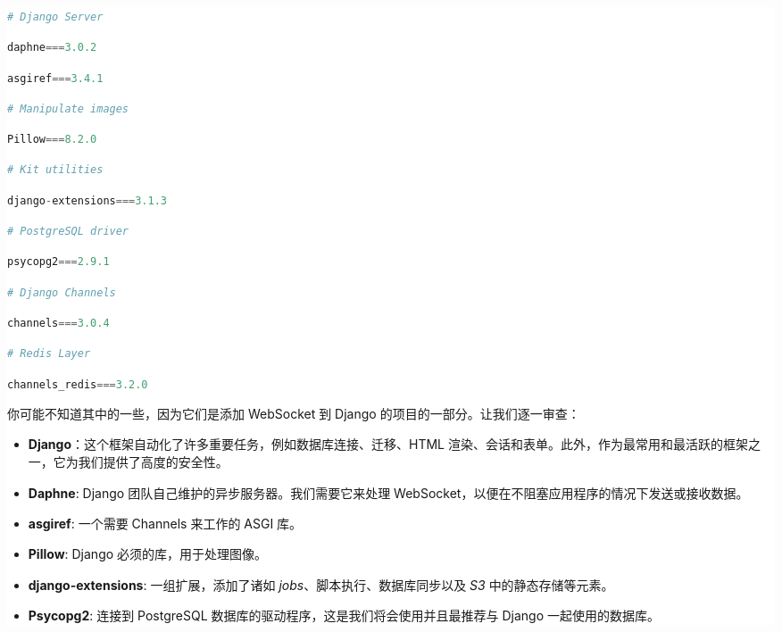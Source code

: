 ```py
# Django Server
```

```py
daphne===3.0.2
```

```py
asgiref===3.4.1
```

```py
# Manipulate images
```

```py
Pillow===8.2.0
```

```py
# Kit utilities
```

```py
django-extensions===3.1.3
```

```py
# PostgreSQL driver
```

```py
psycopg2===2.9.1
```

```py
# Django Channels
```

```py
channels===3.0.4
```

```py
# Redis Layer
```

```py
channels_redis===3.2.0
```

你可能不知道其中的一些，因为它们是添加 WebSocket 到 Django 的项目的一部分。让我们逐一审查：

+   **Django**：这个框架自动化了许多重要任务，例如数据库连接、迁移、HTML 渲染、会话和表单。此外，作为最常用和最活跃的框架之一，它为我们提供了高度的安全性。

+   **Daphne**: Django 团队自己维护的异步服务器。我们需要它来处理 WebSocket，以便在不阻塞应用程序的情况下发送或接收数据。

+   **asgiref**: 一个需要 Channels 来工作的 ASGI 库。

+   **Pillow**: Django 必须的库，用于处理图像。

+   **django-extensions**: 一组扩展，添加了诸如 *jobs*、脚本执行、数据库同步以及 *S3* 中的静态存储等元素。

+   **Psycopg2**: 连接到 PostgreSQL 数据库的驱动程序，这是我们将会使用并且最推荐与 Django 一起使用的数据库。
